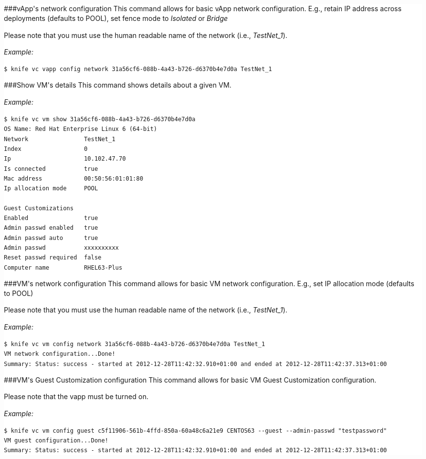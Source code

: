 ###vApp's network configuration
This command allows for basic vApp network configuration.
E.g., retain IP address across deployments (defaults to POOL), set fence mode to _Isolated_ or _Bridge_

Please note that you must use the human readable name of the network (i.e., _TestNet\_1_).

_Example:_

    $ knife vc vapp config network 31a56cf6-088b-4a43-b726-d6370b4e7d0a TestNet_1

###Show VM's details
This command shows details about a given VM.

_Example:_

    $ knife vc vm show 31a56cf6-088b-4a43-b726-d6370b4e7d0a
    OS Name: Red Hat Enterprise Linux 6 (64-bit)
    Network                TestNet_1
    Index                  0
    Ip                     10.102.47.70
    Is connected           true
    Mac address            00:50:56:01:01:80
    Ip allocation mode     POOL

    Guest Customizations
    Enabled                true
    Admin passwd enabled   true
    Admin passwd auto      true
    Admin passwd           xxxxxxxxxx
    Reset passwd required  false
    Computer name          RHEL63-Plus

###VM's network configuration
This command allows for basic VM network configuration.
E.g., set IP allocation mode (defaults to POOL)

Please note that you must use the human readable name of the network (i.e., _TestNet\_1_).

_Example:_

    $ knife vc vm config network 31a56cf6-088b-4a43-b726-d6370b4e7d0a TestNet_1
    VM network configuration...Done!
    Summary: Status: success - started at 2012-12-28T11:42:32.910+01:00 and ended at 2012-12-28T11:42:37.313+01:00

###VM's Guest Customization configuration
This command allows for basic VM Guest Customization configuration.

Please note that the vapp must be turned on.

_Example:_

    $ knife vc vm config guest c5f11906-561b-4ffd-850a-60a48c6a21e9 CENTOS63 --guest --admin-passwd "testpassword"
    VM guest configuration...Done!
    Summary: Status: success - started at 2012-12-28T11:42:32.910+01:00 and ended at 2012-12-28T11:42:37.313+01:00
